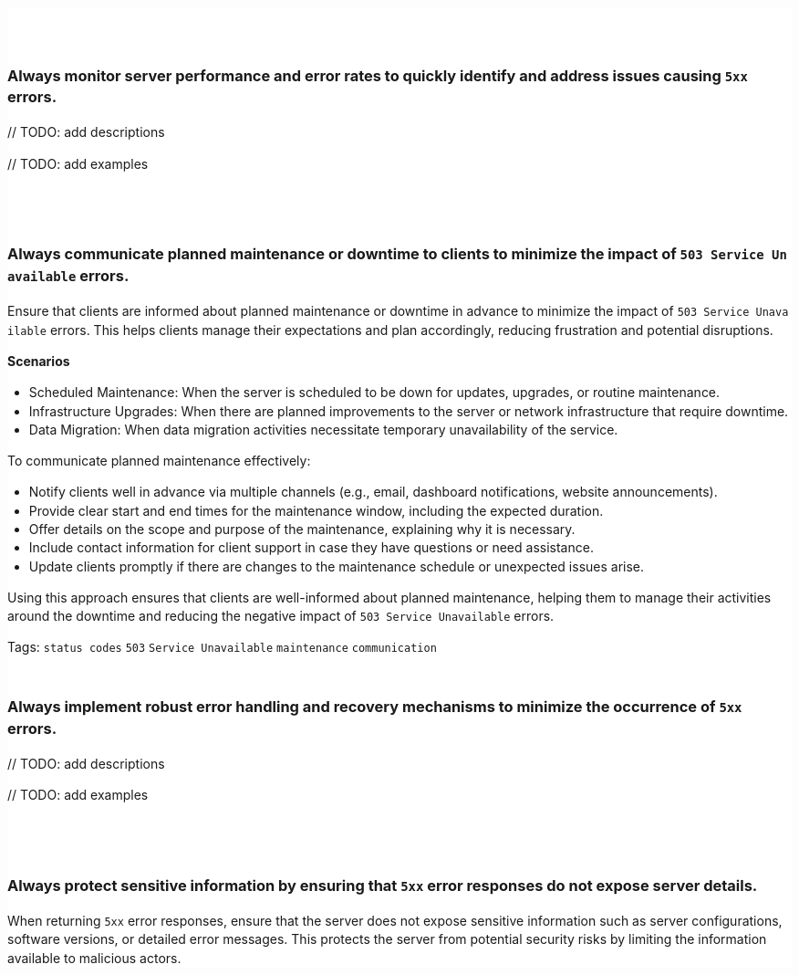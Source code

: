 <br><br>


### Always monitor server performance and error rates to quickly identify and address issues causing `5xx` errors.

// TODO: add descriptions

// TODO: add examples

<br><br>


### Always communicate planned maintenance or downtime to clients to minimize the impact of `503 Service Unavailable` errors.
Ensure that clients are informed about planned maintenance or downtime in advance to minimize the impact of `503 Service Unavailable`
errors. This helps clients manage their expectations and plan accordingly, reducing frustration and potential disruptions.

**Scenarios**
- Scheduled Maintenance: When the server is scheduled to be down for updates, upgrades, or routine maintenance.
- Infrastructure Upgrades: When there are planned improvements to the server or network infrastructure that require downtime.
- Data Migration: When data migration activities necessitate temporary unavailability of the service.

To communicate planned maintenance effectively:
- Notify clients well in advance via multiple channels (e.g., email, dashboard notifications, website announcements).
- Provide clear start and end times for the maintenance window, including the expected duration.
- Offer details on the scope and purpose of the maintenance, explaining why it is necessary.
- Include contact information for client support in case they have questions or need assistance.
- Update clients promptly if there are changes to the maintenance schedule or unexpected issues arise.

Using this approach ensures that clients are well-informed about planned maintenance, helping them to manage their activities around
the downtime and reducing the negative impact of `503 Service Unavailable` errors.

Tags: `status codes` `503` `Service Unavailable` `maintenance` `communication`
<br><br>


### Always implement robust error handling and recovery mechanisms to minimize the occurrence of `5xx` errors.

// TODO: add descriptions

// TODO: add examples

<br><br>


### Always protect sensitive information by ensuring that `5xx` error responses do not expose server details.
When returning `5xx` error responses, ensure that the server does not expose sensitive information such as server
configurations, software versions, or detailed error messages. This protects the server from potential security risks
by limiting the information available to malicious actors.
